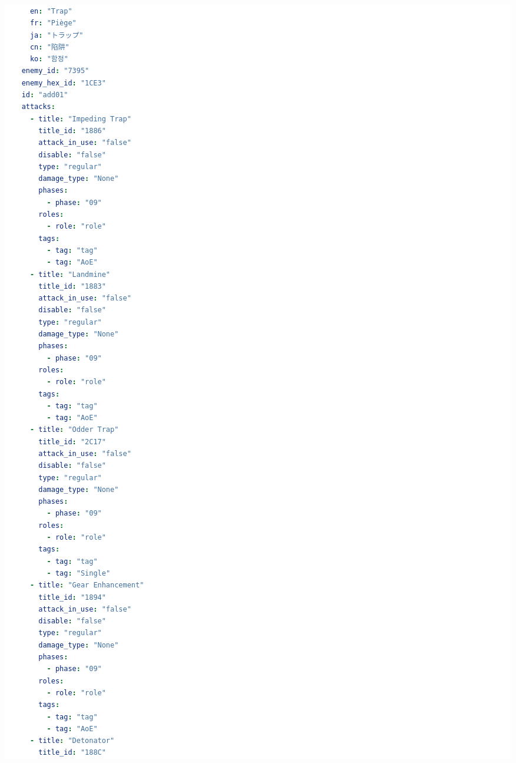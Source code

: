```yaml
      en: "Trap"
      fr: "Piège"
      ja: "トラップ"
      cn: "陷阱"
      ko: "함정"
    enemy_id: "7395"
    enemy_hex_id: "1CE3"
    id: "add01"
    attacks:
      - title: "Impeding Trap"
        title_id: "1886"
        attack_in_use: "false"
        disable: "false"
        type: "regular"
        damage_type: "None"
        phases:
          - phase: "09"
        roles:
          - role: "role"
        tags:
          - tag: "tag"
          - tag: "AoE"
      - title: "Landmine"
        title_id: "1883"
        attack_in_use: "false"
        disable: "false"
        type: "regular"
        damage_type: "None"
        phases:
          - phase: "09"
        roles:
          - role: "role"
        tags:
          - tag: "tag"
          - tag: "AoE"
      - title: "Odder Trap"
        title_id: "2C17"
        attack_in_use: "false"
        disable: "false"
        type: "regular"
        damage_type: "None"
        phases:
          - phase: "09"
        roles:
          - role: "role"
        tags:
          - tag: "tag"
          - tag: "Single"
      - title: "Gear Enhancement"
        title_id: "1894"
        attack_in_use: "false"
        disable: "false"
        type: "regular"
        damage_type: "None"
        phases:
          - phase: "09"
        roles:
          - role: "role"
        tags:
          - tag: "tag"
          - tag: "AoE"
      - title: "Detonator"
        title_id: "188C"
```